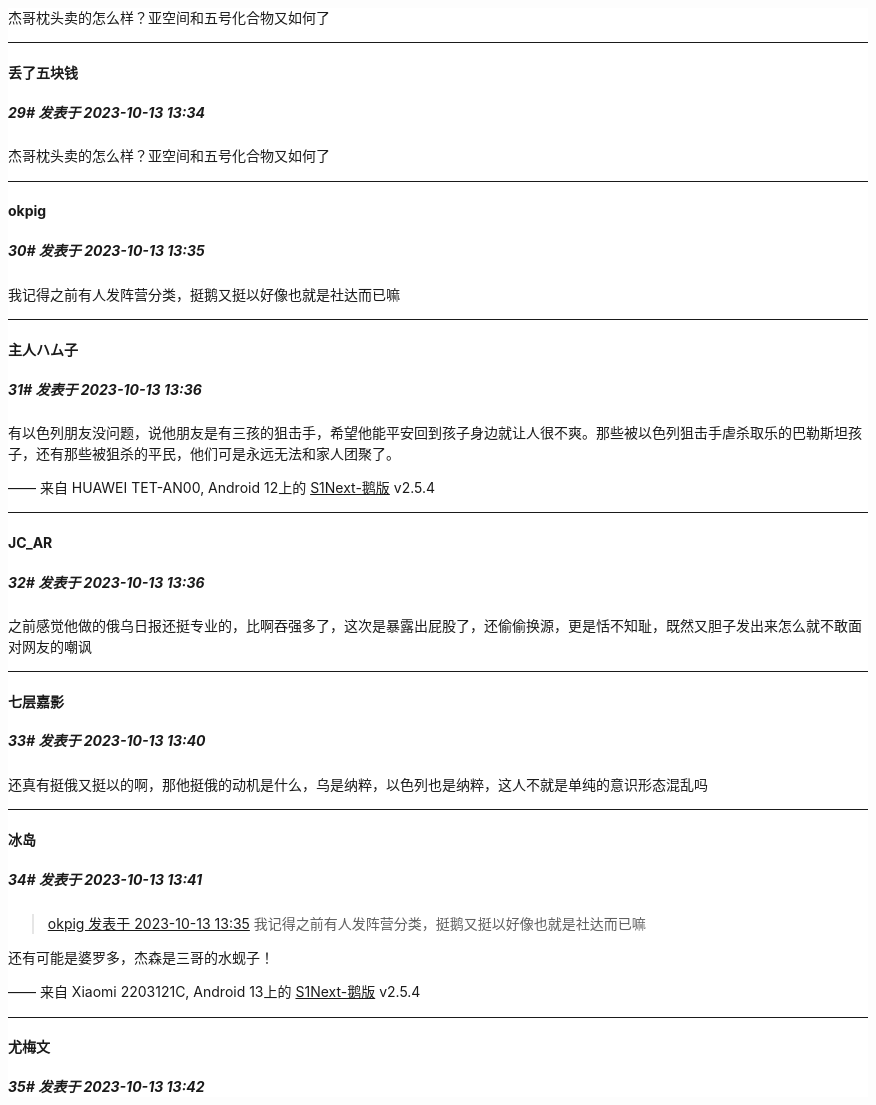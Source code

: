 杰哥枕头卖的怎么样？亚空间和五号化合物又如何了

*****

####  丢了五块钱  
##### 29#       发表于 2023-10-13 13:34

杰哥枕头卖的怎么样？亚空间和五号化合物又如何了

*****

####  okpig  
##### 30#       发表于 2023-10-13 13:35

我记得之前有人发阵营分类，挺鹅又挺以好像也就是社达而已嘛


*****

####  主人ハム子  
##### 31#       发表于 2023-10-13 13:36

有以色列朋友没问题，说他朋友是有三孩的狙击手，希望他能平安回到孩子身边就让人很不爽。那些被以色列狙击手虐杀取乐的巴勒斯坦孩子，还有那些被狙杀的平民，他们可是永远无法和家人团聚了。

—— 来自 HUAWEI TET-AN00, Android 12上的 [S1Next-鹅版](https://github.com/ykrank/S1-Next/releases) v2.5.4

*****

####  JC_AR  
##### 32#       发表于 2023-10-13 13:36

之前感觉他做的俄乌日报还挺专业的，比啊吞强多了，这次是暴露出屁股了，还偷偷换源，更是恬不知耻，既然又胆子发出来怎么就不敢面对网友的嘲讽

*****

####  七层嘉影  
##### 33#       发表于 2023-10-13 13:40

还真有挺俄又挺以的啊，那他挺俄的动机是什么，乌是纳粹，以色列也是纳粹，这人不就是单纯的意识形态混乱吗

*****

####  冰岛  
##### 34#       发表于 2023-10-13 13:41

<blockquote><a href="httphttps://bbs.saraba1st.com/2b/forum.php?mod=redirect&amp;goto=findpost&amp;pid=62708445&amp;ptid=2156571" target="_blank">okpig 发表于 2023-10-13 13:35</a>
我记得之前有人发阵营分类，挺鹅又挺以好像也就是社达而已嘛</blockquote>
还有可能是婆罗多，杰森是三哥的水蚬子！

—— 来自 Xiaomi 2203121C, Android 13上的 [S1Next-鹅版](https://github.com/ykrank/S1-Next/releases) v2.5.4

*****

####  尤梅文  
##### 35#       发表于 2023-10-13 13:42

